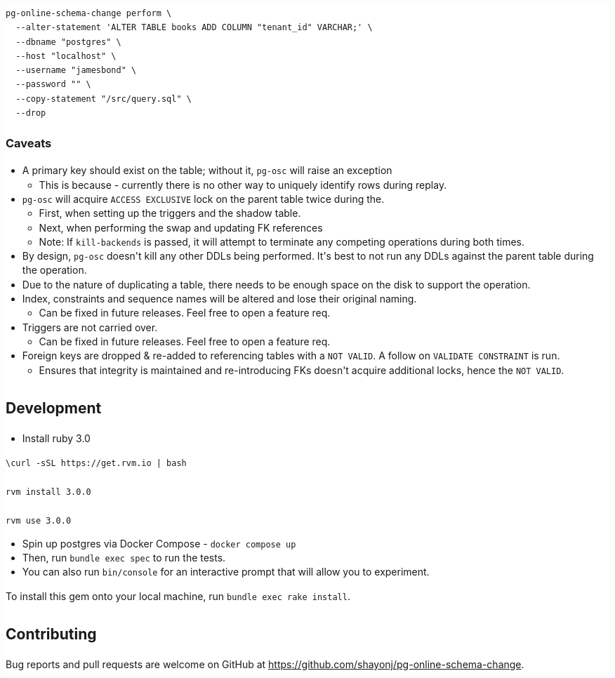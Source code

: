 ```
pg-online-schema-change perform \
  --alter-statement 'ALTER TABLE books ADD COLUMN "tenant_id" VARCHAR;' \
  --dbname "postgres" \
  --host "localhost" \
  --username "jamesbond" \
  --password "" \
  --copy-statement "/src/query.sql" \
  --drop
```
### Caveats
- A primary key should exist on the table; without it, `pg-osc` will raise an exception
	- This is because - currently there is no other way to uniquely identify rows during replay.
- `pg-osc` will acquire `ACCESS EXCLUSIVE` lock on the parent table twice during the.
	- First, when setting up the triggers and the shadow table.
	- Next, when performing the swap and updating FK references
	- Note: If `kill-backends` is passed, it will attempt to terminate any competing operations during both times. 
- By design, `pg-osc` doesn't kill any other DDLs being performed. It's best to not run any DDLs against the parent table during the operation.
- Due to the nature of duplicating a table, there needs to be enough space on the disk to support the operation.
- Index, constraints and sequence names will be altered and lose their original naming.
	- Can be fixed in future releases. Feel free to open a feature req.
- Triggers are not carried over. 
  - Can be fixed in future releases. Feel free to open a feature req.
- Foreign keys are dropped & re-added to referencing tables with a `NOT VALID`. A follow on `VALIDATE CONSTRAINT` is run.
 	- Ensures that integrity is maintained and re-introducing FKs doesn't acquire additional locks, hence the `NOT VALID`.
## Development

- Install ruby 3.0
```
\curl -sSL https://get.rvm.io | bash

rvm install 3.0.0

rvm use 3.0.0
```
- Spin up postgres via Docker Compose - `docker compose up`
- Then, run `bundle exec spec` to run the tests. 
- You can also run `bin/console` for an interactive prompt that will allow you to experiment.

To install this gem onto your local machine, run `bundle exec rake install`. 

## Contributing

Bug reports and pull requests are welcome on GitHub at https://github.com/shayonj/pg-online-schema-change. 
